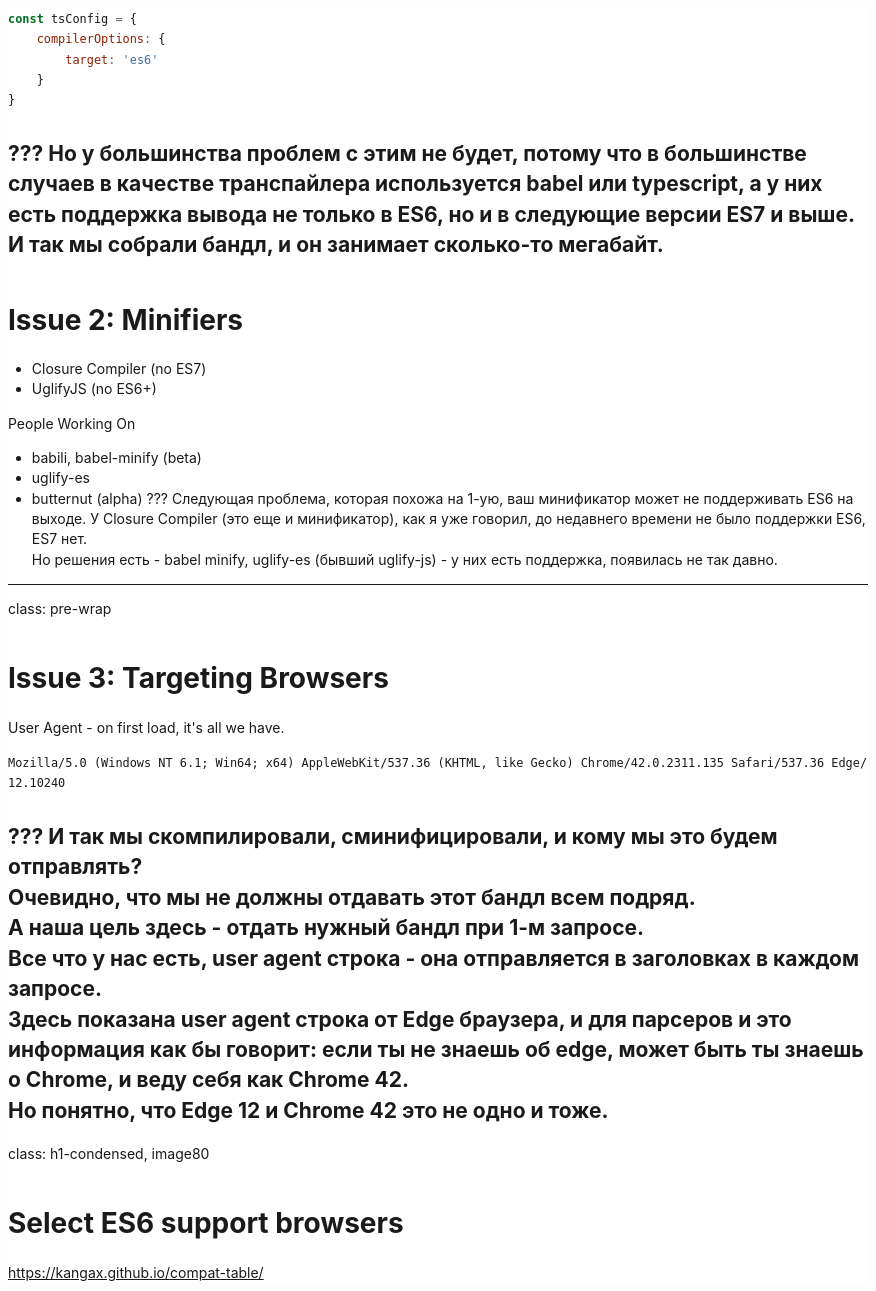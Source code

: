 ```js
const tsConfig = {
    compilerOptions: {
        target: 'es6'
    }
}
```
???
Но у большинства проблем с этим не будет, потому что в большинстве случаев в качестве транспайлера используется babel или typescript,
а у них есть поддержка вывода не только в ES6, но и в следующие версии ES7 и выше.
И так мы собрали бандл, и он занимает сколько-то мегабайт.
---
# Issue 2: Minifiers
* Closure Compiler (no ES7)
* UglifyJS (no ES6+)

People Working On
* babili, babel-minify (beta)
* uglify-es
* butternut (alpha)
???
Следующая проблема, которая похожа на 1-ую, ваш минификатор может не поддерживать ES6 на выходе.
У Closure Compiler (это еще и минификатор), как я уже говорил, до недавнего времени не было поддержки ES6, ES7 нет.  
Но решения есть - babel minify, uglify-es (бывший uglify-js) - у них есть поддержка, появилась не так давно.
---
class: pre-wrap
# Issue 3: Targeting Browsers
User Agent - on first load, it's all we have.
```
Mozilla/5.0 (Windows NT 6.1; Win64; x64) AppleWebKit/537.36 (KHTML, like Gecko) Chrome/42.0.2311.135 Safari/537.36 Edge/12.10240
```
???
И так мы скомпилировали, сминифицировали, и кому мы это будем отправлять?  
Очевидно, что мы не должны отдавать этот бандл всем подряд.  
А наша цель здесь - отдать нужный бандл при 1-м запросе.  
Все что у нас есть, user agent строка - она отправляется в заголовках в каждом запросе.  
Здесь показана user agent строка от Edge браузера, и для парсеров и это информация как бы говорит: если ты не знаешь об edge,
может быть ты знаешь о Chrome, и веду себя как Chrome 42.  
Но понятно, что Edge 12 и Chrome 42 это не одно и тоже.
---
class: h1-condensed, image80
# Select ES6 support browsers
https://kangax.github.io/compat-table/